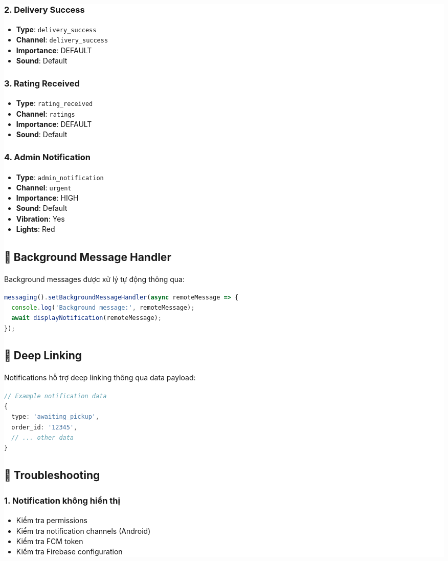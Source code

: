 ### 2. Delivery Success
- **Type**: `delivery_success`
- **Channel**: `delivery_success`
- **Importance**: DEFAULT
- **Sound**: Default

### 3. Rating Received
- **Type**: `rating_received`
- **Channel**: `ratings`
- **Importance**: DEFAULT
- **Sound**: Default

### 4. Admin Notification
- **Type**: `admin_notification`
- **Channel**: `urgent`
- **Importance**: HIGH
- **Sound**: Default
- **Vibration**: Yes
- **Lights**: Red

## 🔄 Background Message Handler

Background messages được xử lý tự động thông qua:

```typescript
messaging().setBackgroundMessageHandler(async remoteMessage => {
  console.log('Background message:', remoteMessage);
  await displayNotification(remoteMessage);
});
```

## 🎯 Deep Linking

Notifications hỗ trợ deep linking thông qua data payload:

```typescript
// Example notification data
{
  type: 'awaiting_pickup',
  order_id: '12345',
  // ... other data
}
```

## 🐛 Troubleshooting

### 1. Notification không hiển thị
- Kiểm tra permissions
- Kiểm tra notification channels (Android)
- Kiểm tra FCM token
- Kiểm tra Firebase configuration
